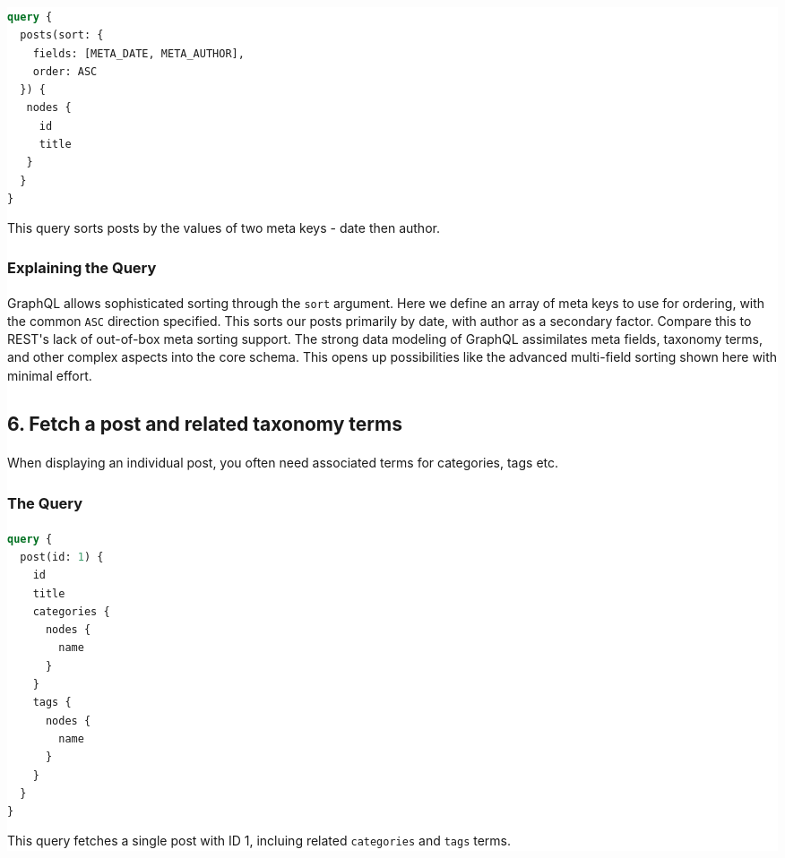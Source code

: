 ```graphql
query {
  posts(sort: {
    fields: [META_DATE, META_AUTHOR],
    order: ASC
  }) {
   nodes { 
     id
     title
   }
  }
}
```

This query sorts posts by the values of two meta keys - date then author.

### Explaining the Query

GraphQL allows sophisticated sorting through the `sort` argument. Here we define an array of meta keys to use for ordering, with the common `ASC` direction specified. This sorts our posts primarily by date, with author as a secondary factor. Compare this to REST's lack of out-of-box meta sorting support. The strong data modeling of GraphQL assimilates meta fields, taxonomy terms, and other complex aspects into the core schema. This opens up possibilities like the advanced multi-field sorting shown here with minimal effort.



## 6. Fetch a post and related taxonomy terms 

When displaying an individual post, you often need associated terms for categories, tags etc.

### The Query

```graphql
query {
  post(id: 1) {
    id
    title
    categories {
      nodes {
        name
      }
    }
    tags {
      nodes {
        name  
      }
    }
  }
}
```

This query fetches a single post with ID 1, incluing related `categories` and `tags` terms.
